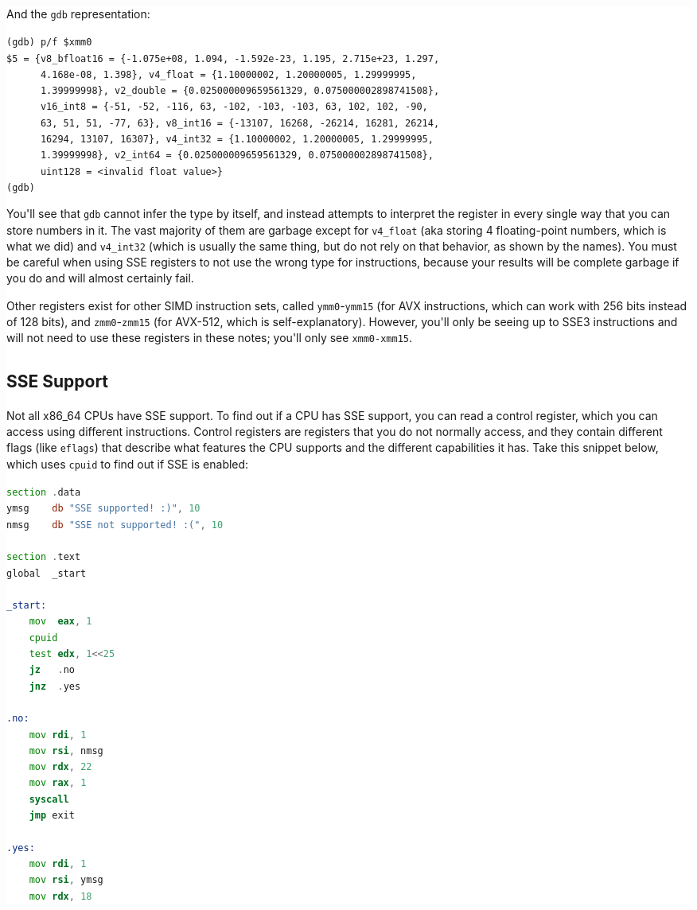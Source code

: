 And the `gdb` representation:

```raw
(gdb) p/f $xmm0
$5 = {v8_bfloat16 = {-1.075e+08, 1.094, -1.592e-23, 1.195, 2.715e+23, 1.297,
      4.168e-08, 1.398}, v4_float = {1.10000002, 1.20000005, 1.29999995,
      1.39999998}, v2_double = {0.025000009659561329, 0.075000002898741508},
      v16_int8 = {-51, -52, -116, 63, -102, -103, -103, 63, 102, 102, -90,
      63, 51, 51, -77, 63}, v8_int16 = {-13107, 16268, -26214, 16281, 26214,
      16294, 13107, 16307}, v4_int32 = {1.10000002, 1.20000005, 1.29999995,
      1.39999998}, v2_int64 = {0.025000009659561329, 0.075000002898741508},
      uint128 = <invalid float value>}
(gdb)
```

You'll see that `gdb` cannot infer the type by itself, and instead attempts to
interpret the register in every single way that you can store numbers in it. The
vast majority of them are garbage except for `v4_float` (aka storing 4
floating-point numbers, which is what we did) and `v4_int32` (which is usually
the same thing, but do not rely on that behavior, as shown by the names). You
must be careful when using SSE registers to not use the wrong type for
instructions, because your results will be complete garbage if you do and will
almost certainly fail.

Other registers exist for other SIMD instruction sets, called `ymm0`-`ymm15`
(for AVX instructions, which can work with 256 bits instead of 128 bits), and
`zmm0`-`zmm15` (for AVX-512, which is self-explanatory). However, you'll only be
seeing up to SSE3 instructions and will not need to use these registers in these
notes; you'll only see `xmm0-xmm15`.

## SSE Support

Not all x86_64 CPUs have SSE support. To find out if a CPU has SSE support, you
can read a control register, which you can access using different instructions.
Control registers are registers that you do not normally access, and they
contain different flags (like `eflags`) that describe what features the CPU
supports and the different capabilities it has. Take this snippet below, which
uses `cpuid` to find out if SSE is enabled:

```asm
section .data
ymsg    db "SSE supported! :)", 10
nmsg    db "SSE not supported! :(", 10

section .text
global  _start

_start:
    mov  eax, 1
    cpuid
    test edx, 1<<25
    jz   .no
    jnz  .yes

.no:
    mov rdi, 1
    mov rsi, nmsg
    mov rdx, 22
    mov rax, 1
    syscall
    jmp exit

.yes:
    mov rdi, 1
    mov rsi, ymsg
    mov rdx, 18
```
